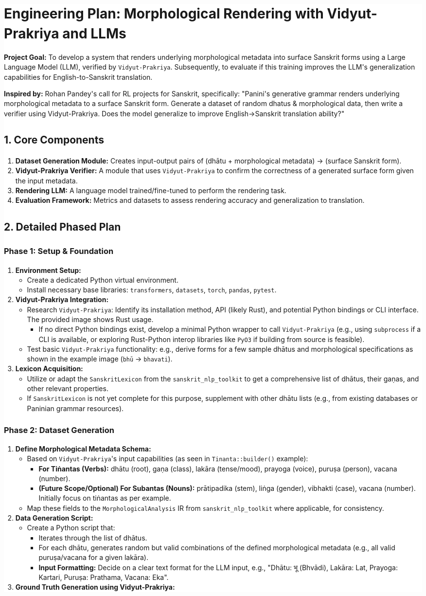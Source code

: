 # Engineering Plan: Morphological Rendering with Vidyut-Prakriya and LLMs

**Project Goal:** To develop a system that renders underlying morphological metadata into surface Sanskrit forms using a Large Language Model (LLM), verified by `Vidyut-Prakriya`. Subsequently, to evaluate if this training improves the LLM's generalization capabilities for English-to-Sanskrit translation.

**Inspired by:** Rohan Pandey's call for RL projects for Sanskrit, specifically: "Panini's generative grammar renders underlying morphological metadata to a surface Sanskrit form. Generate a dataset of random dhatus & morphological data, then write a verifier using Vidyut-Prakriya. Does the model generalize to improve English->Sanskrit translation ability?"

## 1. Core Components

1.  **Dataset Generation Module:** Creates input-output pairs of (dhātu + morphological metadata) -> (surface Sanskrit form).
2.  **Vidyut-Prakriya Verifier:** A module that uses `Vidyut-Prakriya` to confirm the correctness of a generated surface form given the input metadata.
3.  **Rendering LLM:** A language model trained/fine-tuned to perform the rendering task.
4.  **Evaluation Framework:** Metrics and datasets to assess rendering accuracy and generalization to translation.

## 2. Detailed Phased Plan

### Phase 1: Setup & Foundation

1.  **Environment Setup:**
    *   Create a dedicated Python virtual environment.
    *   Install necessary base libraries: `transformers`, `datasets`, `torch`, `pandas`, `pytest`.
2.  **Vidyut-Prakriya Integration:**
    *   Research `Vidyut-Prakriya`: Identify its installation method, API (likely Rust), and potential Python bindings or CLI interface. The provided image shows Rust usage.
        *   If no direct Python bindings exist, develop a minimal Python wrapper to call `Vidyut-Prakriya` (e.g., using `subprocess` if a CLI is available, or exploring Rust-Python interop libraries like `PyO3` if building from source is feasible).
    *   Test basic `Vidyut-Prakriya` functionality: e.g., derive forms for a few sample dhātus and morphological specifications as shown in the example image (`bhū` -> `bhavati`).
3.  **Lexicon Acquisition:**
    *   Utilize or adapt the `SanskritLexicon` from the `sanskrit_nlp_toolkit` to get a comprehensive list of dhātus, their gaṇas, and other relevant properties.
    *   If `SanskritLexicon` is not yet complete for this purpose, supplement with other dhātu lists (e.g., from existing databases or Paninian grammar resources).

### Phase 2: Dataset Generation 

1.  **Define Morphological Metadata Schema:**
    *   Based on `Vidyut-Prakriya`'s input capabilities (as seen in `Tinanta::builder()` example):
        *   **For Tiṅantas (Verbs):** dhātu (root), gaṇa (class), lakāra (tense/mood), prayoga (voice), puruṣa (person), vacana (number).
        *   **(Future Scope/Optional) For Subantas (Nouns):** prātipadika (stem), liṅga (gender), vibhakti (case), vacana (number). Initially focus on tiṅantas as per example.
    *   Map these fields to the `MorphologicalAnalysis` IR from `sanskrit_nlp_toolkit` where applicable, for consistency.
2.  **Data Generation Script:**
    *   Create a Python script that:
        *   Iterates through the list of dhātus.
        *   For each dhātu, generates random but valid combinations of the defined morphological metadata (e.g., all valid puruṣa/vacana for a given lakāra).
        *   **Input Formatting:** Decide on a clear text format for the LLM input, e.g., "Dhātu: भू (Bhvādi), Lakāra: Lat, Prayoga: Kartari, Puruṣa: Prathama, Vacana: Eka".
3.  **Ground Truth Generation using Vidyut-Prakriya:**